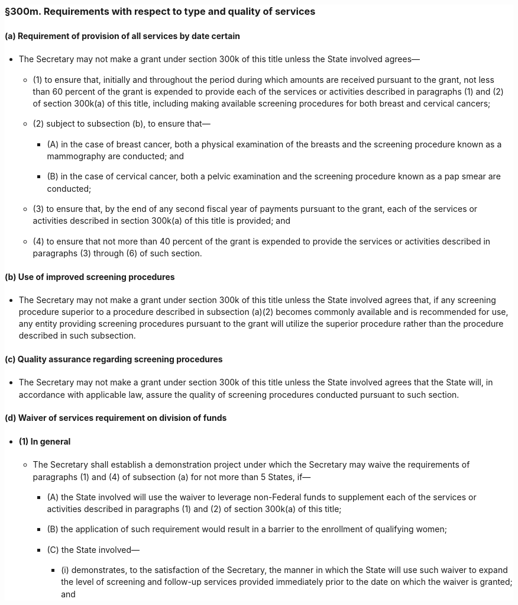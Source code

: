 ### §300m. Requirements with respect to type and quality of services
#### (a) Requirement of provision of all services by date certain
* The Secretary may not make a grant under section 300k of this title unless the State involved agrees—

  * (1) to ensure that, initially and throughout the period during which amounts are received pursuant to the grant, not less than 60 percent of the grant is expended to provide each of the services or activities described in paragraphs (1) and (2) of section 300k(a) of this title, including making available screening procedures for both breast and cervical cancers;

  * (2) subject to subsection (b), to ensure that—

    * (A) in the case of breast cancer, both a physical examination of the breasts and the screening procedure known as a mammography are conducted; and

    * (B) in the case of cervical cancer, both a pelvic examination and the screening procedure known as a pap smear are conducted;


  * (3) to ensure that, by the end of any second fiscal year of payments pursuant to the grant, each of the services or activities described in section 300k(a) of this title is provided; and

  * (4) to ensure that not more than 40 percent of the grant is expended to provide the services or activities described in paragraphs (3) through (6) of such section.

#### (b) Use of improved screening procedures
* The Secretary may not make a grant under section 300k of this title unless the State involved agrees that, if any screening procedure superior to a procedure described in subsection (a)(2) becomes commonly available and is recommended for use, any entity providing screening procedures pursuant to the grant will utilize the superior procedure rather than the procedure described in such subsection.

#### (c) Quality assurance regarding screening procedures
* The Secretary may not make a grant under section 300k of this title unless the State involved agrees that the State will, in accordance with applicable law, assure the quality of screening procedures conducted pursuant to such section.

#### (d) Waiver of services requirement on division of funds
* #### (1) In general
  * The Secretary shall establish a demonstration project under which the Secretary may waive the requirements of paragraphs (1) and (4) of subsection (a) for not more than 5 States, if—

    * (A) the State involved will use the waiver to leverage non-Federal funds to supplement each of the services or activities described in paragraphs (1) and (2) of section 300k(a) of this title;

    * (B) the application of such requirement would result in a barrier to the enrollment of qualifying women;

    * (C) the State involved—

      * (i) demonstrates, to the satisfaction of the Secretary, the manner in which the State will use such waiver to expand the level of screening and follow-up services provided immediately prior to the date on which the waiver is granted; and
